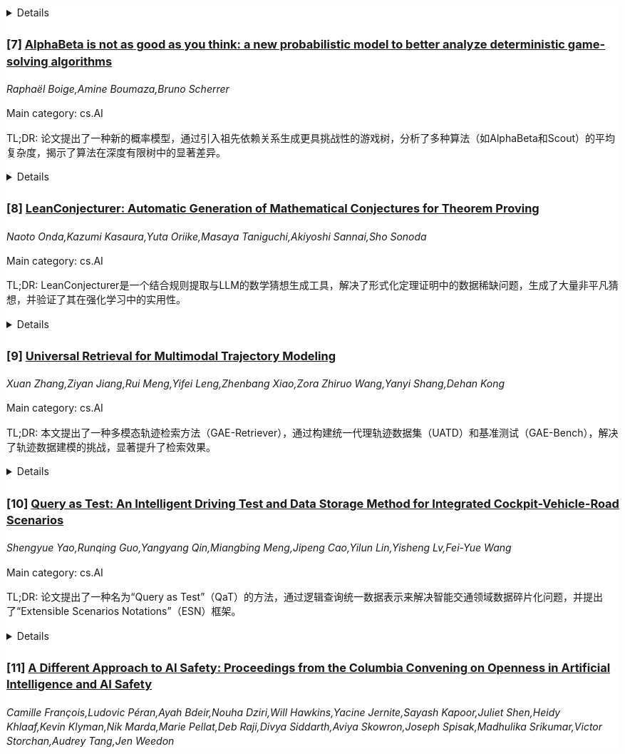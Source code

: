 
<details><summary>Details</summary></details>


### [7] [AlphaBeta is not as good as you think: a new probabilistic model to better analyze deterministic game-solving algorithms](https://arxiv.org/abs/2506.21996)
*Raphaël Boige,Amine Boumaza,Bruno Scherrer*

Main category: cs.AI

TL;DR: 论文提出了一种新的概率模型，通过引入祖先依赖关系生成更具挑战性的游戏树，分析了多种算法（如AlphaBeta和Scout）的平均复杂度，揭示了算法在深度有限树中的显著差异。


<details><summary>Details</summary></details>


### [8] [LeanConjecturer: Automatic Generation of Mathematical Conjectures for Theorem Proving](https://arxiv.org/abs/2506.22005)
*Naoto Onda,Kazumi Kasaura,Yuta Oriike,Masaya Taniguchi,Akiyoshi Sannai,Sho Sonoda*

Main category: cs.AI

TL;DR: LeanConjecturer是一个结合规则提取与LLM的数学猜想生成工具，解决了形式化定理证明中的数据稀缺问题，生成了大量非平凡猜想，并验证了其在强化学习中的实用性。


<details><summary>Details</summary></details>


### [9] [Universal Retrieval for Multimodal Trajectory Modeling](https://arxiv.org/abs/2506.22056)
*Xuan Zhang,Ziyan Jiang,Rui Meng,Yifei Leng,Zhenbang Xiao,Zora Zhiruo Wang,Yanyi Shang,Dehan Kong*

Main category: cs.AI

TL;DR: 本文提出了一种多模态轨迹检索方法（GAE-Retriever），通过构建统一代理轨迹数据集（UATD）和基准测试（GAE-Bench），解决了轨迹数据建模的挑战，显著提升了检索效果。


<details><summary>Details</summary></details>


### [10] [Query as Test: An Intelligent Driving Test and Data Storage Method for Integrated Cockpit-Vehicle-Road Scenarios](https://arxiv.org/abs/2506.22068)
*Shengyue Yao,Runqing Guo,Yangyang Qin,Miangbing Meng,Jipeng Cao,Yilun Lin,Yisheng Lv,Fei-Yue Wang*

Main category: cs.AI

TL;DR: 论文提出了一种名为“Query as Test”（QaT）的方法，通过逻辑查询统一数据表示来解决智能交通领域数据碎片化问题，并提出了“Extensible Scenarios Notations”（ESN）框架。


<details><summary>Details</summary></details>


### [11] [A Different Approach to AI Safety: Proceedings from the Columbia Convening on Openness in Artificial Intelligence and AI Safety](https://arxiv.org/abs/2506.22183)
*Camille François,Ludovic Péran,Ayah Bdeir,Nouha Dziri,Will Hawkins,Yacine Jernite,Sayash Kapoor,Juliet Shen,Heidy Khlaaf,Kevin Klyman,Nik Marda,Marie Pellat,Deb Raji,Divya Siddarth,Aviya Skowron,Joseph Spisak,Madhulika Srikumar,Victor Storchan,Audrey Tang,Jen Weedon*
